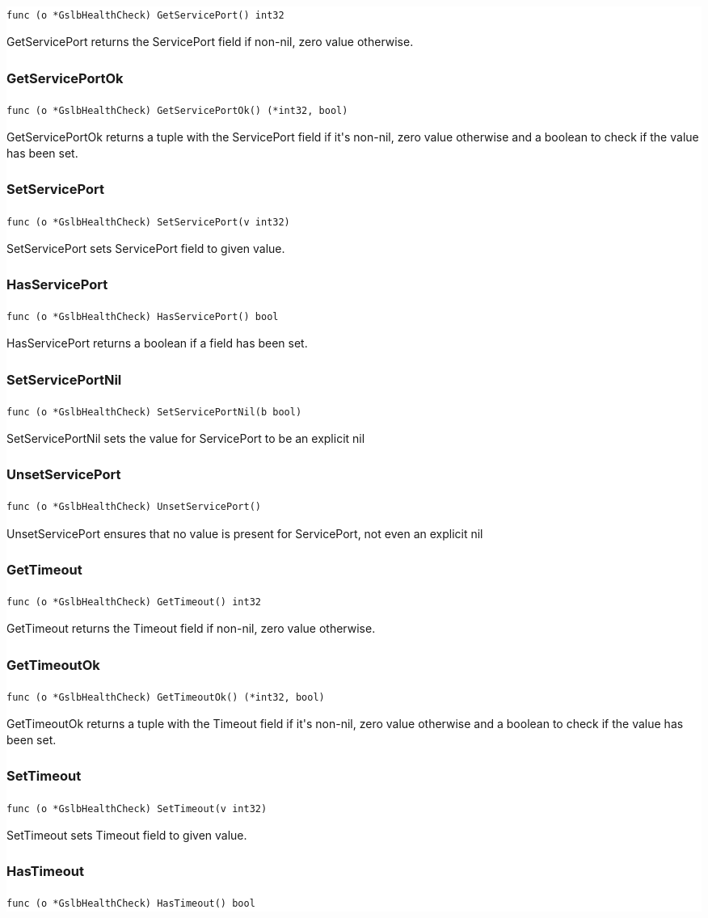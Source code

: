 `func (o *GslbHealthCheck) GetServicePort() int32`

GetServicePort returns the ServicePort field if non-nil, zero value otherwise.

### GetServicePortOk

`func (o *GslbHealthCheck) GetServicePortOk() (*int32, bool)`

GetServicePortOk returns a tuple with the ServicePort field if it's non-nil, zero value otherwise
and a boolean to check if the value has been set.

### SetServicePort

`func (o *GslbHealthCheck) SetServicePort(v int32)`

SetServicePort sets ServicePort field to given value.

### HasServicePort

`func (o *GslbHealthCheck) HasServicePort() bool`

HasServicePort returns a boolean if a field has been set.

### SetServicePortNil

`func (o *GslbHealthCheck) SetServicePortNil(b bool)`

 SetServicePortNil sets the value for ServicePort to be an explicit nil

### UnsetServicePort
`func (o *GslbHealthCheck) UnsetServicePort()`

UnsetServicePort ensures that no value is present for ServicePort, not even an explicit nil
### GetTimeout

`func (o *GslbHealthCheck) GetTimeout() int32`

GetTimeout returns the Timeout field if non-nil, zero value otherwise.

### GetTimeoutOk

`func (o *GslbHealthCheck) GetTimeoutOk() (*int32, bool)`

GetTimeoutOk returns a tuple with the Timeout field if it's non-nil, zero value otherwise
and a boolean to check if the value has been set.

### SetTimeout

`func (o *GslbHealthCheck) SetTimeout(v int32)`

SetTimeout sets Timeout field to given value.

### HasTimeout

`func (o *GslbHealthCheck) HasTimeout() bool`
